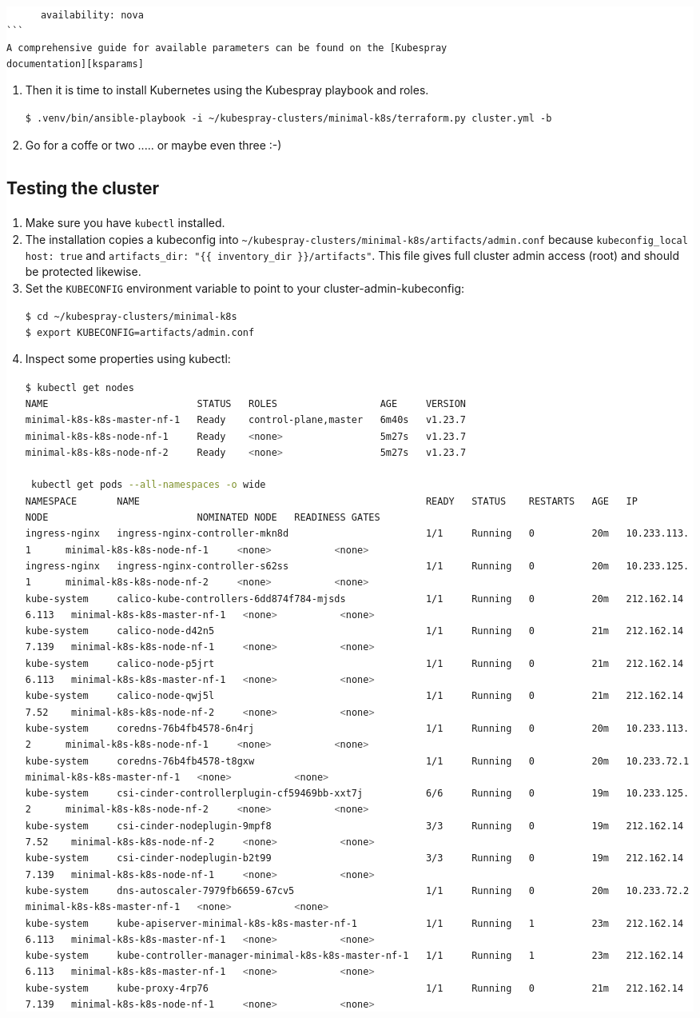           availability: nova
    ```
    A comprehensive guide for available parameters can be found on the [Kubespray
    documentation][ksparams]
1. Then it is time to install Kubernetes using the Kubespray playbook and roles.
    ```
    $ .venv/bin/ansible-playbook -i ~/kubespray-clusters/minimal-k8s/terraform.py cluster.yml -b
    ```
1. Go for a coffe or two ..... or maybe even three :-)

## Testing the cluster

1. Make sure you have `kubectl` installed.
1. The installation copies a kubeconfig into
`~/kubespray-clusters/minimal-k8s/artifacts/admin.conf` because
`kubeconfig_localhost: true` and `artifacts_dir: "{{ inventory_dir
}}/artifacts"`. This file gives full cluster admin access (root) and should be
protected likewise.
1. Set the `KUBECONFIG` environment variable to point to your cluster-admin-kubeconfig:
    ```
    $ cd ~/kubespray-clusters/minimal-k8s
    $ export KUBECONFIG=artifacts/admin.conf
    ```
1. Inspect some properties using kubectl:
    ```bash
    $ kubectl get nodes
    NAME                          STATUS   ROLES                  AGE     VERSION
    minimal-k8s-k8s-master-nf-1   Ready    control-plane,master   6m40s   v1.23.7
    minimal-k8s-k8s-node-nf-1     Ready    <none>                 5m27s   v1.23.7
    minimal-k8s-k8s-node-nf-2     Ready    <none>                 5m27s   v1.23.7

     kubectl get pods --all-namespaces -o wide
    NAMESPACE       NAME                                                  READY   STATUS    RESTARTS   AGE   IP                NODE                          NOMINATED NODE   READINESS GATES
    ingress-nginx   ingress-nginx-controller-mkn8d                        1/1     Running   0          20m   10.233.113.1      minimal-k8s-k8s-node-nf-1     <none>           <none>
    ingress-nginx   ingress-nginx-controller-s62ss                        1/1     Running   0          20m   10.233.125.1      minimal-k8s-k8s-node-nf-2     <none>           <none>
    kube-system     calico-kube-controllers-6dd874f784-mjsds              1/1     Running   0          20m   212.162.146.113   minimal-k8s-k8s-master-nf-1   <none>           <none>
    kube-system     calico-node-d42n5                                     1/1     Running   0          21m   212.162.147.139   minimal-k8s-k8s-node-nf-1     <none>           <none>
    kube-system     calico-node-p5jrt                                     1/1     Running   0          21m   212.162.146.113   minimal-k8s-k8s-master-nf-1   <none>           <none>
    kube-system     calico-node-qwj5l                                     1/1     Running   0          21m   212.162.147.52    minimal-k8s-k8s-node-nf-2     <none>           <none>
    kube-system     coredns-76b4fb4578-6n4rj                              1/1     Running   0          20m   10.233.113.2      minimal-k8s-k8s-node-nf-1     <none>           <none>
    kube-system     coredns-76b4fb4578-t8gxw                              1/1     Running   0          20m   10.233.72.1       minimal-k8s-k8s-master-nf-1   <none>           <none>
    kube-system     csi-cinder-controllerplugin-cf59469bb-xxt7j           6/6     Running   0          19m   10.233.125.2      minimal-k8s-k8s-node-nf-2     <none>           <none>
    kube-system     csi-cinder-nodeplugin-9mpf8                           3/3     Running   0          19m   212.162.147.52    minimal-k8s-k8s-node-nf-2     <none>           <none>
    kube-system     csi-cinder-nodeplugin-b2t99                           3/3     Running   0          19m   212.162.147.139   minimal-k8s-k8s-node-nf-1     <none>           <none>
    kube-system     dns-autoscaler-7979fb6659-67cv5                       1/1     Running   0          20m   10.233.72.2       minimal-k8s-k8s-master-nf-1   <none>           <none>
    kube-system     kube-apiserver-minimal-k8s-k8s-master-nf-1            1/1     Running   1          23m   212.162.146.113   minimal-k8s-k8s-master-nf-1   <none>           <none>
    kube-system     kube-controller-manager-minimal-k8s-k8s-master-nf-1   1/1     Running   1          23m   212.162.146.113   minimal-k8s-k8s-master-nf-1   <none>           <none>
    kube-system     kube-proxy-4rp76                                      1/1     Running   0          21m   212.162.147.139   minimal-k8s-k8s-node-nf-1     <none>           <none>

[ksparams]: https://github.com/kubernetes-sigs/kubespray/blob/master/docs/vars.md
[kubespray]: https://github.com/kubernetes-sigs/kubespray
[appcred]: https://docs.safespring.com/new/app-creds/